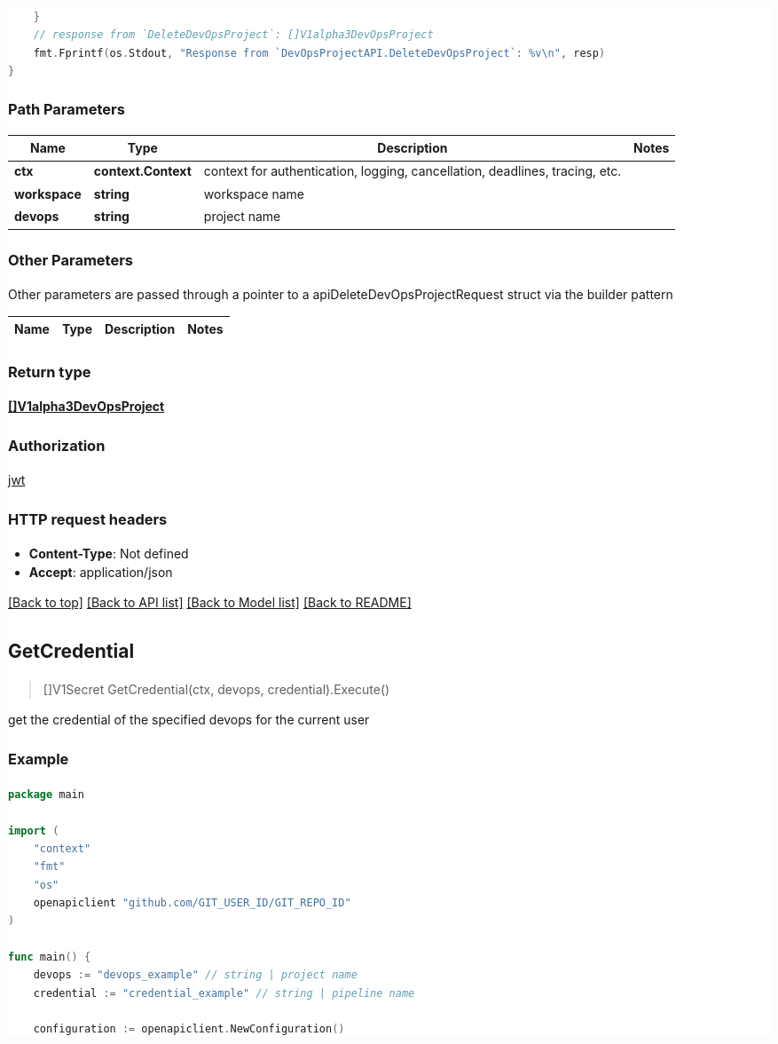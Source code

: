```go
	}
	// response from `DeleteDevOpsProject`: []V1alpha3DevOpsProject
	fmt.Fprintf(os.Stdout, "Response from `DevOpsProjectAPI.DeleteDevOpsProject`: %v\n", resp)
}
```

### Path Parameters


Name | Type | Description  | Notes
------------- | ------------- | ------------- | -------------
**ctx** | **context.Context** | context for authentication, logging, cancellation, deadlines, tracing, etc.
**workspace** | **string** | workspace name | 
**devops** | **string** | project name | 

### Other Parameters

Other parameters are passed through a pointer to a apiDeleteDevOpsProjectRequest struct via the builder pattern


Name | Type | Description  | Notes
------------- | ------------- | ------------- | -------------



### Return type

[**[]V1alpha3DevOpsProject**](V1alpha3DevOpsProject.md)

### Authorization

[jwt](../README.md#jwt)

### HTTP request headers

- **Content-Type**: Not defined
- **Accept**: application/json

[[Back to top]](#) [[Back to API list]](../README.md#documentation-for-api-endpoints)
[[Back to Model list]](../README.md#documentation-for-models)
[[Back to README]](../README.md)


## GetCredential

> []V1Secret GetCredential(ctx, devops, credential).Execute()

get the credential of the specified devops for the current user

### Example

```go
package main

import (
	"context"
	"fmt"
	"os"
	openapiclient "github.com/GIT_USER_ID/GIT_REPO_ID"
)

func main() {
	devops := "devops_example" // string | project name
	credential := "credential_example" // string | pipeline name

	configuration := openapiclient.NewConfiguration()
```